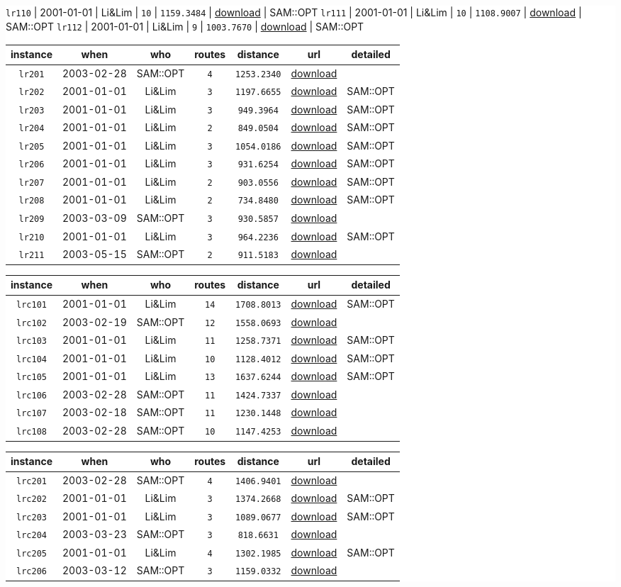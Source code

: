 `lr110` | 2001-01-01 | Li&Lim | `10` | `1159.3484` | [download](best_known_solutions/LiLim/2001-01-01/lr110.10_1159.3484.txt) | SAM::OPT
`lr111` | 2001-01-01 | Li&Lim | `10` | `1108.9007` | [download](best_known_solutions/LiLim/2001-01-01/lr111.10_1108.9007.txt) | SAM::OPT
`lr112` | 2001-01-01 | Li&Lim | `9` | `1003.7670` | [download](best_known_solutions/LiLim/2001-01-01/lr112.9_1003.767.txt) | SAM::OPT

instance | when | who | routes | distance | url | detailed
:---: | :---: | :---: | :---: | :---: | :---: | :---:
`lr201` | 2003-02-28 | SAM::OPT | `4` | `1253.2340` | [download](best_known_solutions/LiLim/2003-02-28/lr201.4_1253.234.txt) | 
`lr202` | 2001-01-01 | Li&Lim | `3` | `1197.6655` | [download](best_known_solutions/LiLim/2001-01-01/lr202.3_1197.6655.txt) | SAM::OPT
`lr203` | 2001-01-01 | Li&Lim | `3` | `949.3964` | [download](best_known_solutions/LiLim/2001-01-01/lr203.3_949.3964.txt) | SAM::OPT
`lr204` | 2001-01-01 | Li&Lim | `2` | `849.0504` | [download](best_known_solutions/LiLim/2001-01-01/lr204.2_849.0504.txt) | SAM::OPT
`lr205` | 2001-01-01 | Li&Lim | `3` | `1054.0186` | [download](best_known_solutions/LiLim/2001-01-01/lr205.3_1054.0186.txt) | SAM::OPT
`lr206` | 2001-01-01 | Li&Lim | `3` | `931.6254` | [download](best_known_solutions/LiLim/2001-01-01/lr206.3_931.6254.txt) | SAM::OPT
`lr207` | 2001-01-01 | Li&Lim | `2` | `903.0556` | [download](best_known_solutions/LiLim/2001-01-01/lr207.2_903.0556.txt) | SAM::OPT
`lr208` | 2001-01-01 | Li&Lim | `2` | `734.8480` | [download](best_known_solutions/LiLim/2001-01-01/lr208.2_734.848.txt) | SAM::OPT
`lr209` | 2003-03-09 | SAM::OPT | `3` | `930.5857` | [download](best_known_solutions/LiLim/2003-03-09/lr209.3_930.5857.txt) | 
`lr210` | 2001-01-01 | Li&Lim | `3` | `964.2236` | [download](best_known_solutions/LiLim/2001-01-01/lr210.3_964.2236.txt) | SAM::OPT
`lr211` | 2003-05-15 | SAM::OPT | `2` | `911.5183` | [download](best_known_solutions/LiLim/2003-05-15/lr211.2_911.5183.txt) | 

instance | when | who | routes | distance | url | detailed
:---: | :---: | :---: | :---: | :---: | :---: | :---:
`lrc101` | 2001-01-01 | Li&Lim | `14` | `1708.8013` | [download](best_known_solutions/LiLim/2001-01-01/lrc101.14_1708.8013.txt) | SAM::OPT
`lrc102` | 2003-02-19 | SAM::OPT | `12` | `1558.0693` | [download](best_known_solutions/LiLim/2003-02-19/lrc102.12_1558.0693.txt) | 
`lrc103` | 2001-01-01 | Li&Lim | `11` | `1258.7371` | [download](best_known_solutions/LiLim/2001-01-01/lrc103.11_1258.7371.txt) | SAM::OPT
`lrc104` | 2001-01-01 | Li&Lim | `10` | `1128.4012` | [download](best_known_solutions/LiLim/2001-01-01/lrc104.10_1128.4012.txt) | SAM::OPT
`lrc105` | 2001-01-01 | Li&Lim | `13` | `1637.6244` | [download](best_known_solutions/LiLim/2001-01-01/lrc105.13_1637.6244.txt) | SAM::OPT
`lrc106` | 2003-02-28 | SAM::OPT | `11` | `1424.7337` | [download](best_known_solutions/LiLim/2003-02-28/lrc106.11_1424.7337.txt) | 
`lrc107` | 2003-02-18 | SAM::OPT | `11` | `1230.1448` | [download](best_known_solutions/LiLim/2003-02-18/lrc107.11_1230.1448.txt) | 
`lrc108` | 2003-02-28 | SAM::OPT | `10` | `1147.4253` | [download](best_known_solutions/LiLim/2003-02-28/lrc108.10_1147.4253.txt) | 

instance | when | who | routes | distance | url | detailed
:---: | :---: | :---: | :---: | :---: | :---: | :---:
`lrc201` | 2003-02-28 | SAM::OPT | `4` | `1406.9401` | [download](best_known_solutions/LiLim/2003-02-28/lrc201.4_1406.9401.txt) | 
`lrc202` | 2001-01-01 | Li&Lim | `3` | `1374.2668` | [download](best_known_solutions/LiLim/2001-01-01/lrc202.3_1374.2668.txt) | SAM::OPT
`lrc203` | 2001-01-01 | Li&Lim | `3` | `1089.0677` | [download](best_known_solutions/LiLim/2001-01-01/lrc203.3_1089.0677.txt) | SAM::OPT
`lrc204` | 2003-03-23 | SAM::OPT | `3` | `818.6631` | [download](best_known_solutions/LiLim/2003-03-23/lrc204.3_818.6631.txt) | 
`lrc205` | 2001-01-01 | Li&Lim | `4` | `1302.1985` | [download](best_known_solutions/LiLim/2001-01-01/lrc205.4_1302.1985.txt) | SAM::OPT
`lrc206` | 2003-03-12 | SAM::OPT | `3` | `1159.0332` | [download](best_known_solutions/LiLim/2003-03-12/lrc206.3_1159.0332.txt) | 